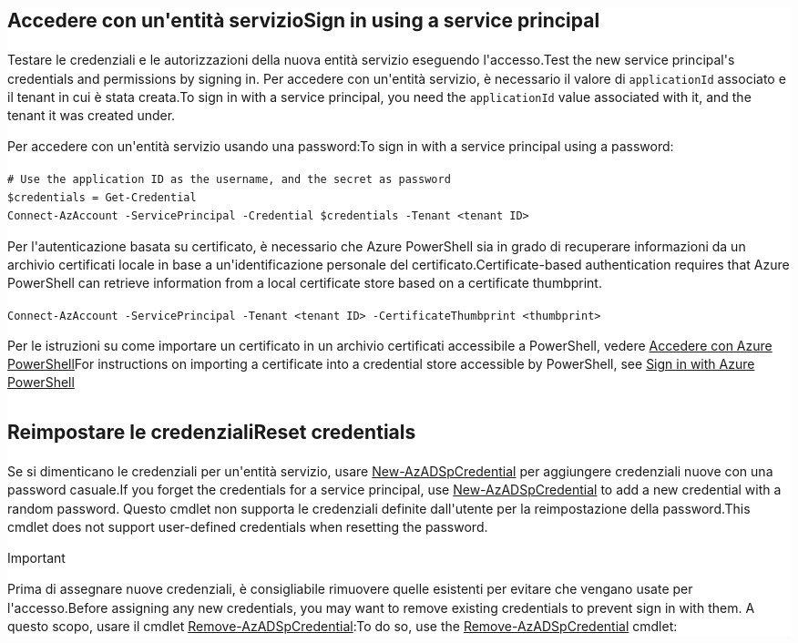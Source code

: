 ## <a name="sign-in-using-a-service-principal"></a><span data-ttu-id="cbd8e-174">Accedere con un'entità servizio</span><span class="sxs-lookup"><span data-stu-id="cbd8e-174">Sign in using a service principal</span></span>

<span data-ttu-id="cbd8e-175">Testare le credenziali e le autorizzazioni della nuova entità servizio eseguendo l'accesso.</span><span class="sxs-lookup"><span data-stu-id="cbd8e-175">Test the new service principal's credentials and permissions by signing in.</span></span> <span data-ttu-id="cbd8e-176">Per accedere con un'entità servizio, è necessario il valore di `applicationId` associato e il tenant in cui è stata creata.</span><span class="sxs-lookup"><span data-stu-id="cbd8e-176">To sign in with a service principal, you need the `applicationId` value associated with it, and the tenant it was created under.</span></span>

<span data-ttu-id="cbd8e-177">Per accedere con un'entità servizio usando una password:</span><span class="sxs-lookup"><span data-stu-id="cbd8e-177">To sign in with a service principal using a password:</span></span>

```azurepowershell-interactive
# Use the application ID as the username, and the secret as password
$credentials = Get-Credential
Connect-AzAccount -ServicePrincipal -Credential $credentials -Tenant <tenant ID>
```

<span data-ttu-id="cbd8e-178">Per l'autenticazione basata su certificato, è necessario che Azure PowerShell sia in grado di recuperare informazioni da un archivio certificati locale in base a un'identificazione personale del certificato.</span><span class="sxs-lookup"><span data-stu-id="cbd8e-178">Certificate-based authentication requires that Azure PowerShell can retrieve information from a local certificate store based on a certificate thumbprint.</span></span>

```azurepowershell-interactive
Connect-AzAccount -ServicePrincipal -Tenant <tenant ID> -CertificateThumbprint <thumbprint>
```

<span data-ttu-id="cbd8e-179">Per le istruzioni su come importare un certificato in un archivio certificati accessibile a PowerShell, vedere [Accedere con Azure PowerShell](authenticate-azureps.md#sp-signin)</span><span class="sxs-lookup"><span data-stu-id="cbd8e-179">For instructions on importing a certificate into a credential store accessible by PowerShell, see [Sign in with Azure PowerShell](authenticate-azureps.md#sp-signin)</span></span>

## <a name="reset-credentials"></a><span data-ttu-id="cbd8e-180">Reimpostare le credenziali</span><span class="sxs-lookup"><span data-stu-id="cbd8e-180">Reset credentials</span></span>

<span data-ttu-id="cbd8e-181">Se si dimenticano le credenziali per un'entità servizio, usare [New-AzADSpCredential](/powershell/module/az.resources/new-azadspcredential) per aggiungere credenziali nuove con una password casuale.</span><span class="sxs-lookup"><span data-stu-id="cbd8e-181">If you forget the credentials for a service principal, use [New-AzADSpCredential](/powershell/module/az.resources/new-azadspcredential) to add a new credential with a random password.</span></span> <span data-ttu-id="cbd8e-182">Questo cmdlet non supporta le credenziali definite dall'utente per la reimpostazione della password.</span><span class="sxs-lookup"><span data-stu-id="cbd8e-182">This cmdlet does not support user-defined credentials when resetting the password.</span></span>

> [!IMPORTANT]
> <span data-ttu-id="cbd8e-183">Prima di assegnare nuove credenziali, è consigliabile rimuovere quelle esistenti per evitare che vengano usate per l'accesso.</span><span class="sxs-lookup"><span data-stu-id="cbd8e-183">Before assigning any new credentials, you may want to remove existing credentials to prevent sign in with them.</span></span> <span data-ttu-id="cbd8e-184">A questo scopo, usare il cmdlet [Remove-AzADSpCredential](/powershell/module/az.resources/remove-azadspcredential):</span><span class="sxs-lookup"><span data-stu-id="cbd8e-184">To do so, use the [Remove-AzADSpCredential](/powershell/module/az.resources/remove-azadspcredential) cmdlet:</span></span>
